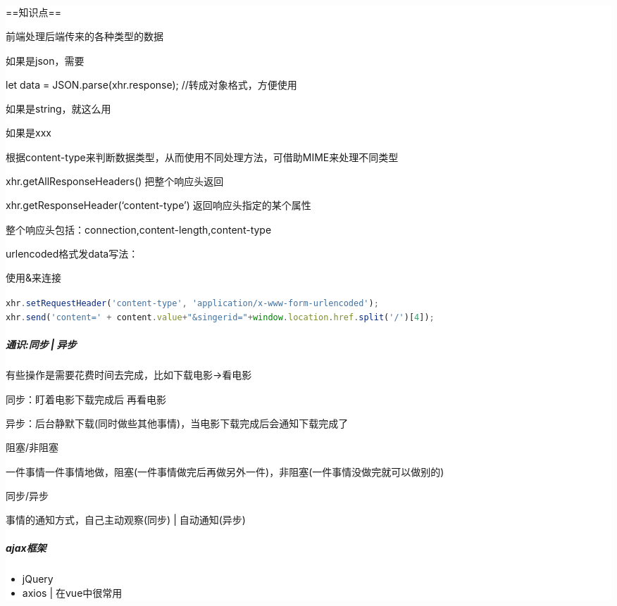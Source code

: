 

==知识点==

前端处理后端传来的各种类型的数据

如果是json，需要

let data = JSON.parse(xhr.response); //转成对象格式，方便使用

如果是string，就这么用

如果是xxx



根据content-type来判断数据类型，从而使用不同处理方法，可借助MIME来处理不同类型



xhr.getAllResponseHeaders() 把整个响应头返回

xhr.getResponseHeader(‘content-type’) 返回响应头指定的某个属性



整个响应头包括：connection,content-length,content-type



urlencoded格式发data写法：

使用&来连接

```javascript
xhr.setRequestHeader('content-type', 'application/x-www-form-urlencoded');
xhr.send('content=' + content.value+"&singerid="+window.location.href.split('/')[4]);
```



##### 通识:同步 | 异步

有些操作是需要花费时间去完成，比如下载电影->看电影

同步：盯着电影下载完成后 再看电影

异步：后台静默下载(同时做些其他事情)，当电影下载完成后会通知下载完成了



阻塞/非阻塞 

一件事情一件事情地做，阻塞(一件事情做完后再做另外一件)，非阻塞(一件事情没做完就可以做别的)

同步/异步

事情的通知方式，自己主动观察(同步) | 自动通知(异步)





##### ajax框架

- jQuery
- axios | 在vue中很常用


